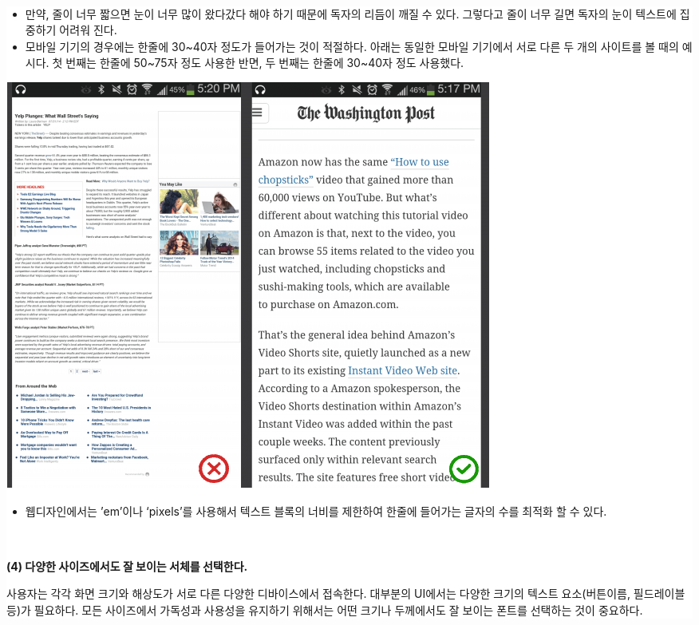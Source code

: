 - 만약, 줄이 너무 짧으면 눈이 너무 많이 왔다갔다 해야 하기 때문에 독자의 리듬이 깨질 수 있다. 그렇다고 줄이 너무 길면 독자의 눈이 텍스트에 집중하기 어려워 진다.
- 모바일 기기의 경우에는 한줄에 30~40자 정도가 들어가는 것이 적절하다. 아래는 동일한 모바일 기기에서 서로 다른 두 개의 사이트를 볼 때의 예시다. 첫 번째는 한줄에 50~75자 정도 사용한 반면, 두 번째는 한줄에 30~40자 정도 사용했다.

![디자인폰트](./images/typo_select04.png)

- 웹디자인에서는 ’em’이나 ‘pixels’를 사용해서 텍스트 블록의 너비를 제한하여 한줄에 들어가는 글자의 수를 최적화 할 수 있다.

<br> 

**(4) 다양한 사이즈에서도 잘 보이는 서체를 선택한다.**

사용자는 각각 화면 크기와 해상도가 서로 다른 다양한 디바이스에서 접속한다. 대부분의 UI에서는 다양한 크기의 텍스트 요소(버튼이름, 필드레이블 등)가 필요하다. 모든 사이즈에서 가독성과 사용성을 유지하기 위해서는 어떤 크기나 두께에서도 잘 보이는 폰트를 선택하는 것이 중요하다.
